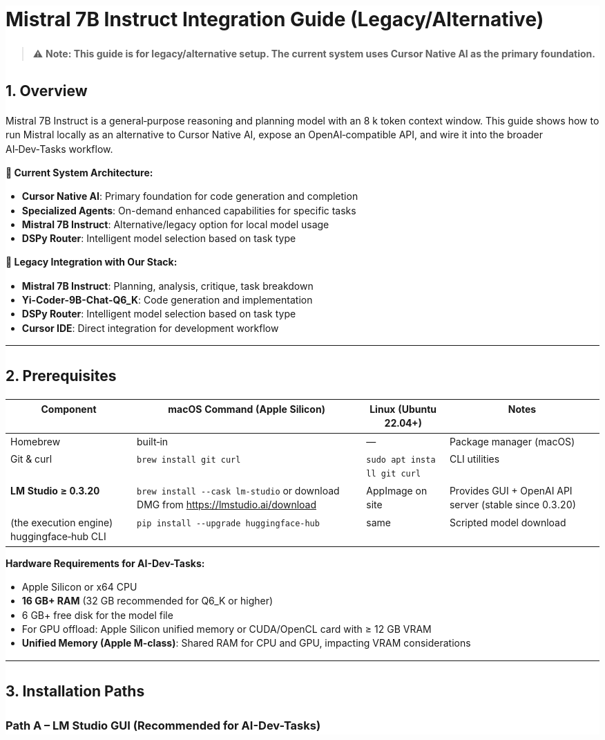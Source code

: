 


# Mistral 7B Instruct Integration Guide (Legacy/Alternative)

> ⚠️ **Note: This guide is for legacy/alternative setup. The current system uses Cursor Native AI as the primary foundation.**

## 1. Overview

Mistral 7B Instruct is a general‑purpose reasoning and planning model with an 8 k token context window. This guide shows how to run Mistral locally as an alternative to Cursor Native AI, expose an OpenAI‑compatible API, and wire it into the broader AI‑Dev‑Tasks workflow.

**🎯 Current System Architecture:**
- **Cursor Native AI**: Primary foundation for code generation and completion
- **Specialized Agents**: On-demand enhanced capabilities for specific tasks
- **Mistral 7B Instruct**: Alternative/legacy option for local model usage
- **DSPy Router**: Intelligent model selection based on task type

**🎯 Legacy Integration with Our Stack:**
- **Mistral 7B Instruct**: Planning, analysis, critique, task breakdown
- **Yi-Coder-9B-Chat-Q6_K**: Code generation and implementation
- **DSPy Router**: Intelligent model selection based on task type
- **Cursor IDE**: Direct integration for development workflow

---

## 2. Prerequisites

| Component | macOS Command (Apple Silicon) | Linux (Ubuntu 22.04+) | Notes |
|-----------|------------------------------|-----------------------|-------|
| Homebrew  | built‑in                     | —                     | Package manager (macOS) |
| Git & curl| `brew install git curl`      | `sudo apt install git curl` | CLI utilities |
| **LM Studio ≥ 0.3.20** | `brew install --cask lm-studio` or download DMG from <https://lmstudio.ai/download> | AppImage on site | Provides GUI + OpenAI API server (stable since 0.3.20) |
| (the execution engine) huggingface‑hub CLI | `pip install --upgrade huggingface-hub` | same | Scripted model download |

**Hardware Requirements for AI-Dev-Tasks:**
- Apple Silicon or x64 CPU  
- **16 GB+ RAM** (32 GB recommended for Q6_K or higher)  
- 6 GB+ free disk for the model file  
- For GPU offload: Apple Silicon unified memory or CUDA/OpenCL card with ≥ 12 GB VRAM
- **Unified Memory (Apple M-class)**: Shared RAM for CPU and GPU, impacting VRAM considerations

---

## 3. Installation Paths

### Path A – LM Studio GUI (Recommended for AI-Dev-Tasks)
